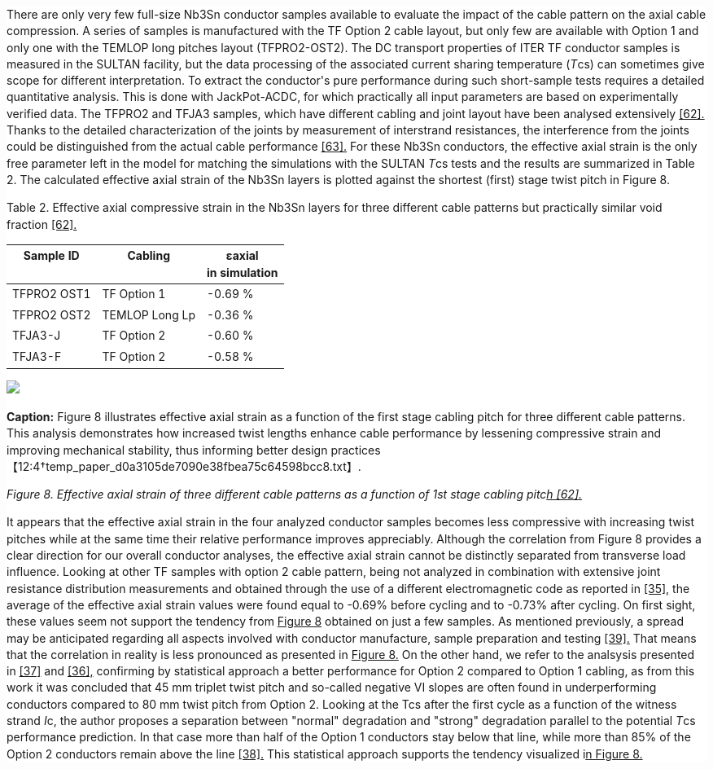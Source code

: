 There are only very few full-size Nb3Sn conductor samples available to evaluate the impact of the cable pattern on the axial cable compression. A series of samples is manufactured with the TF Option 2 cable layout, but only few are available with Option 1 and only one with the TEMLOP long pitches layout (TFPRO2-OST2). The DC transport properties of ITER TF conductor samples is measured in the SULTAN facility, but the data processing of the associated current sharing temperature (*T*cs) can sometimes give scope for different interpretation. To extract the conductor's pure performance during such short-sample tests requires a detailed quantitative analysis. This is done with JackPot-ACDC, for which practically all input parameters are based on experimentally verified data. The TFPRO2 and TFJA3 samples, which have different cabling and joint layout have been analysed extensively [\[62\].](#page-30-0) Thanks to the detailed characterization of the joints by measurement of interstrand resistances, the interference from the joints could be distinguished from the actual cable performance [\[63\].](#page-30-1) For these Nb3Sn conductors, the effective axial strain is the only free parameter left in the model for matching the simulations with the SULTAN *T*cs tests and the results are summarized in Table 2. The calculated effective axial strain of the Nb3Sn layers is plotted against the shortest (first) stage twist pitch in Figure 8.

Table 2. Effective axial compressive strain in the Nb3Sn layers for three different cable patterns but practically similar void fraction [\[62\].](#page-30-0)

| Sample ID   | Cabling        | εaxial<br>in simulation |
|-------------|----------------|-------------------------|
| TFPRO2 OST1 | TF Option 1    | -0.69 %                 |
| TFPRO2 OST2 | TEMLOP Long Lp | -0.36 %                 |
| TFJA3-J     | TF Option 2    | -0.60 %                 |
| TFJA3-F     | TF Option 2    | -0.58 %                 |

![](0__page_8_Figure_6.jpeg)

**Caption:** Figure 8 illustrates effective axial strain as a function of the first stage cabling pitch for three different cable patterns. This analysis demonstrates how increased twist lengths enhance cable performance by lessening compressive strain and improving mechanical stability, thus informing better design practices【12:4†temp_paper_d0a3105de7090e38fbea75c64598bcc8.txt】.


<span id="page-8-0"></span>*Figure 8. Effective axial strain of three different cable patterns as a function of 1st stage cabling pitc[h \[62\].](#page-30-0)*

It appears that the effective axial strain in the four analyzed conductor samples becomes less compressive with increasing twist pitches while at the same time their relative performance improves appreciably. Although the correlation from Figure 8 provides a clear direction for our overall conductor analyses, the effective axial strain cannot be distinctly separated from transverse load influence. Looking at other TF samples with option 2 cable pattern, being not analyzed in combination with extensive joint resistance distribution measurements and obtained through the use of a different electromagnetic code as reported in [\[35\],](#page-29-0) the average of the effective axial strain values were found equal to -0.69% before cycling and to -0.73% after cycling. On first sight, these values seem not support the tendency from [Figure 8](#page-8-0) obtained on just a few samples. As mentioned previously, a spread may be anticipated regarding all aspects involved with conductor manufacture, sample preparation and testing [\[39\].](#page-29-1) That means that the correlation in reality is less pronounced as presented in [Figure 8.](#page-8-0) On the other hand, we refer to the analsysis presented in [\[37\]](#page-29-2) and [\[36\],](#page-29-3) confirming by statistical approach a better performance for Option 2 compared to Option 1 cabling, as from this work it was concluded that 45 mm triplet twist pitch and so-called negative VI slopes are often found in underperforming conductors compared to 80 mm twist pitch from Option 2. Looking at the Tcs after the first cycle as a function of the witness strand *I*c, the author proposes a separation between "normal" degradation and "strong" degradation parallel to the potential *T*cs performance prediction. In that case more than half of the Option 1 conductors stay below that line, while more than 85% of the Option 2 conductors remain above the line [\[38\].](#page-29-4) This statistical approach supports the tendency visualized i[n Figure 8.](#page-8-0)
